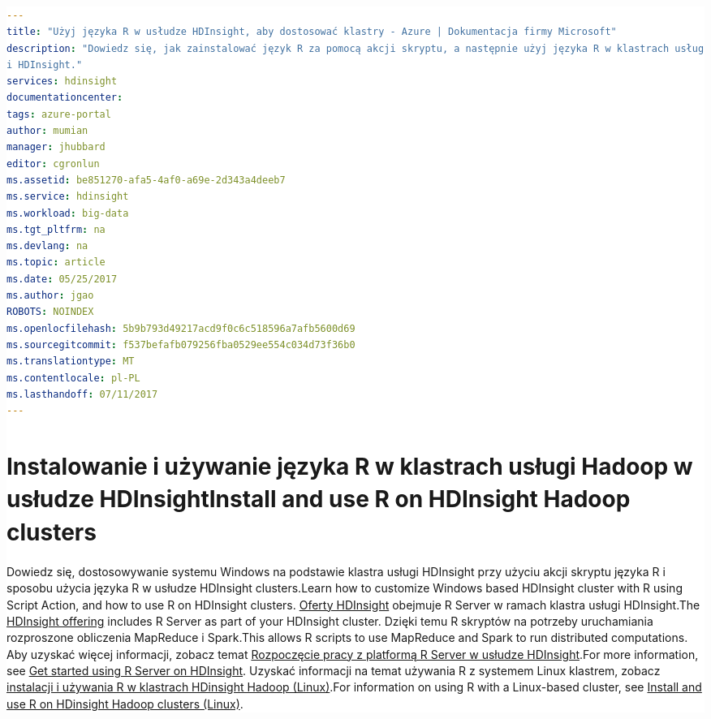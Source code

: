 ```yaml
---
title: "Użyj języka R w usłudze HDInsight, aby dostosować klastry - Azure | Dokumentacja firmy Microsoft"
description: "Dowiedz się, jak zainstalować język R za pomocą akcji skryptu, a następnie użyj języka R w klastrach usługi HDInsight."
services: hdinsight
documentationcenter: 
tags: azure-portal
author: mumian
manager: jhubbard
editor: cgronlun
ms.assetid: be851270-afa5-4af0-a69e-2d343a4deeb7
ms.service: hdinsight
ms.workload: big-data
ms.tgt_pltfrm: na
ms.devlang: na
ms.topic: article
ms.date: 05/25/2017
ms.author: jgao
ROBOTS: NOINDEX
ms.openlocfilehash: 5b9b793d49217acd9f0c6c518596a7afb5600d69
ms.sourcegitcommit: f537befafb079256fba0529ee554c034d73f36b0
ms.translationtype: MT
ms.contentlocale: pl-PL
ms.lasthandoff: 07/11/2017
---
```

# <a name="install-and-use-r-on-hdinsight-hadoop-clusters"></a><span data-ttu-id="e1d66-103">Instalowanie i używanie języka R w klastrach usługi Hadoop w usłudze HDInsight</span><span class="sxs-lookup"><span data-stu-id="e1d66-103">Install and use R on HDInsight Hadoop clusters</span></span>

<span data-ttu-id="e1d66-104">Dowiedz się, dostosowywanie systemu Windows na podstawie klastra usługi HDInsight przy użyciu akcji skryptu języka R i sposobu użycia języka R w usłudze HDInsight clusters.</span><span class="sxs-lookup"><span data-stu-id="e1d66-104">Learn how to customize Windows based HDInsight cluster with R using Script Action, and how to use R on HDInsight clusters.</span></span> <span data-ttu-id="e1d66-105">[Oferty HDInsight](https://azure.microsoft.com/pricing/details/hdinsight/) obejmuje R Server w ramach klastra usługi HDInsight.</span><span class="sxs-lookup"><span data-stu-id="e1d66-105">The [HDInsight offering](https://azure.microsoft.com/pricing/details/hdinsight/) includes R Server as part of your HDInsight cluster.</span></span> <span data-ttu-id="e1d66-106">Dzięki temu R skryptów na potrzeby uruchamiania rozproszone obliczenia MapReduce i Spark.</span><span class="sxs-lookup"><span data-stu-id="e1d66-106">This allows R scripts to use MapReduce and Spark to run distributed computations.</span></span> <span data-ttu-id="e1d66-107">Aby uzyskać więcej informacji, zobacz temat [Rozpoczęcie pracy z platformą R Server w usłudze HDInsight](hdinsight-hadoop-r-server-get-started.md).</span><span class="sxs-lookup"><span data-stu-id="e1d66-107">For more information, see [Get started using R Server on HDInsight](hdinsight-hadoop-r-server-get-started.md).</span></span> <span data-ttu-id="e1d66-108">Uzyskać informacji na temat używania R z systemem Linux klastrem, zobacz [instalacji i używania R w klastrach HDinsight Hadoop (Linux)](hdinsight-hadoop-r-scripts-linux.md).</span><span class="sxs-lookup"><span data-stu-id="e1d66-108">For information on using R with a Linux-based cluster, see [Install and use R on HDinsight Hadoop clusters (Linux)](hdinsight-hadoop-r-scripts-linux.md).</span></span>
